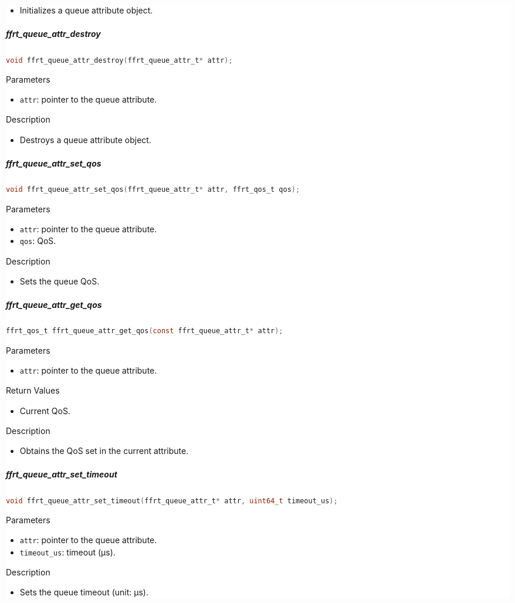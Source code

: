 - Initializes a queue attribute object.

##### ffrt_queue_attr_destroy

```c
void ffrt_queue_attr_destroy(ffrt_queue_attr_t* attr);
```

Parameters

- `attr`: pointer to the queue attribute.

Description

- Destroys a queue attribute object.

##### ffrt_queue_attr_set_qos

```c
void ffrt_queue_attr_set_qos(ffrt_queue_attr_t* attr, ffrt_qos_t qos);
```

Parameters

- `attr`: pointer to the queue attribute.
- `qos`: QoS.

Description

- Sets the queue QoS.

##### ffrt_queue_attr_get_qos

```c
ffrt_qos_t ffrt_queue_attr_get_qos(const ffrt_queue_attr_t* attr);
```

Parameters

- `attr`: pointer to the queue attribute.

Return Values

- Current QoS.

Description

- Obtains the QoS set in the current attribute.

##### ffrt_queue_attr_set_timeout

```c
void ffrt_queue_attr_set_timeout(ffrt_queue_attr_t* attr, uint64_t timeout_us);
```

Parameters

- `attr`: pointer to the queue attribute.
- `timeout_us`: timeout (μs).

Description

- Sets the queue timeout (unit: μs).
